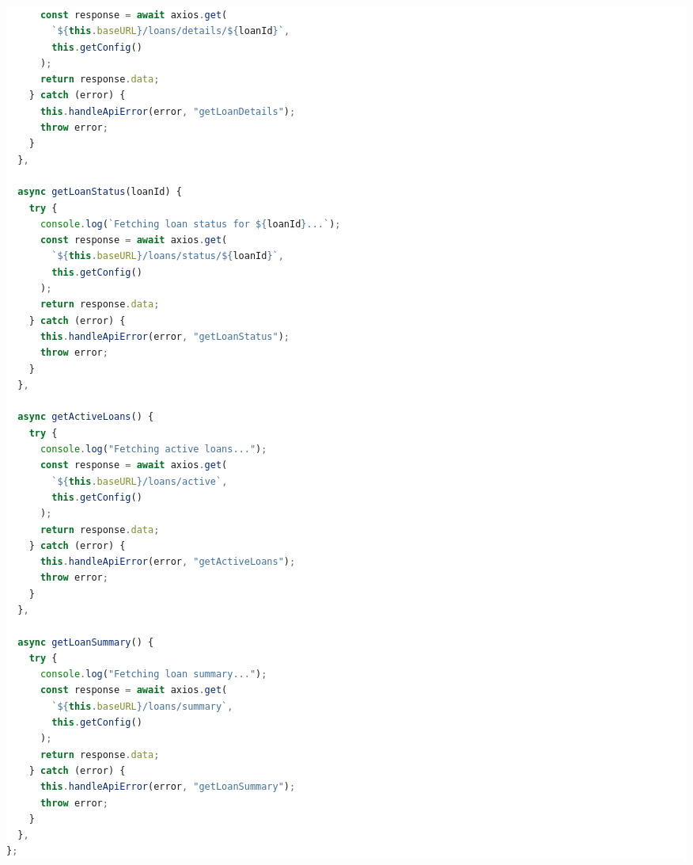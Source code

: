 ```javascript
      const response = await axios.get(
        `${this.baseURL}/loans/details/${loanId}`,
        this.getConfig()
      );
      return response.data;
    } catch (error) {
      this.handleApiError(error, "getLoanDetails");
      throw error;
    }
  },

  async getLoanStatus(loanId) {
    try {
      console.log(`Fetching loan status for ${loanId}...`);
      const response = await axios.get(
        `${this.baseURL}/loans/status/${loanId}`,
        this.getConfig()
      );
      return response.data;
    } catch (error) {
      this.handleApiError(error, "getLoanStatus");
      throw error;
    }
  },

  async getActiveLoans() {
    try {
      console.log("Fetching active loans...");
      const response = await axios.get(
        `${this.baseURL}/loans/active`,
        this.getConfig()
      );
      return response.data;
    } catch (error) {
      this.handleApiError(error, "getActiveLoans");
      throw error;
    }
  },

  async getLoanSummary() {
    try {
      console.log("Fetching loan summary...");
      const response = await axios.get(
        `${this.baseURL}/loans/summary`,
        this.getConfig()
      );
      return response.data;
    } catch (error) {
      this.handleApiError(error, "getLoanSummary");
      throw error;
    }
  },
};
```
